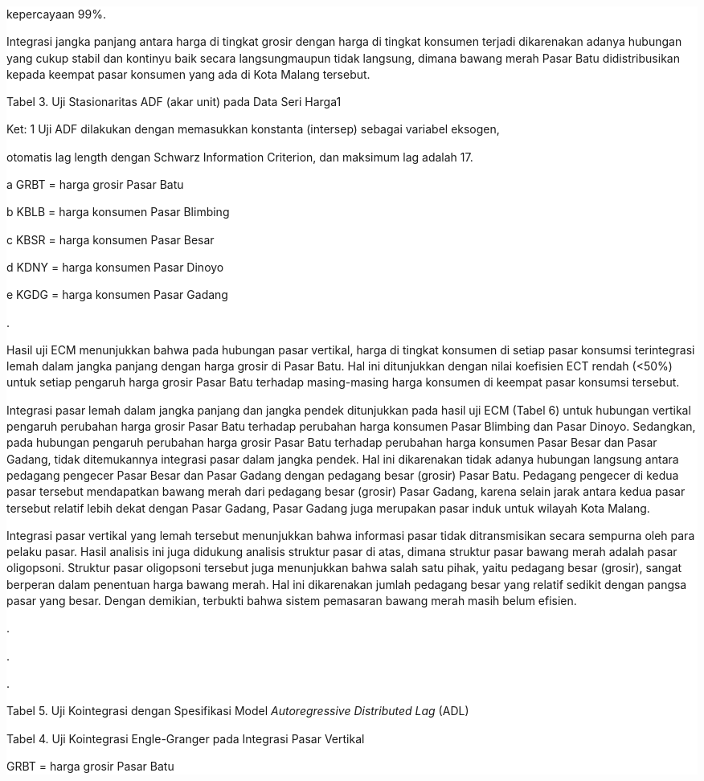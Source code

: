 kepercayaan 99%.

Integrasi jangka panjang antara harga di tingkat grosir dengan harga di tingkat konsumen terjadi dikarenakan adanya hubungan yang cukup stabil dan kontinyu baik secara langsungmaupun tidak langsung, dimana bawang merah Pasar Batu didistribusikan kepada keempat pasar konsumen yang ada di Kota Malang tersebut.

Tabel 3\. Uji Stasionaritas ADF (akar unit) pada Data Seri Harga1

Ket: 1 Uji ADF dilakukan dengan memasukkan konstanta (intersep) sebagai variabel eksogen,

otomatis lag length dengan Schwarz Information Criterion, dan maksimum lag adalah 17.

a GRBT = harga grosir Pasar Batu

b KBLB = harga konsumen Pasar Blimbing

c KBSR = harga konsumen Pasar Besar

d KDNY = harga konsumen Pasar Dinoyo

e KGDG = harga konsumen Pasar Gadang

.

Hasil uji ECM menunjukkan bahwa pada hubungan pasar vertikal, harga di tingkat konsumen di setiap pasar konsumsi terintegrasi lemah dalam jangka panjang dengan harga grosir di Pasar Batu. Hal ini ditunjukkan dengan nilai koefisien ECT rendah (<50%) untuk setiap pengaruh harga grosir Pasar Batu terhadap masing-masing harga konsumen di keempat pasar konsumsi tersebut.

Integrasi pasar lemah dalam jangka panjang dan jangka pendek ditunjukkan pada hasil uji ECM (Tabel 6) untuk hubungan vertikal pengaruh perubahan harga grosir Pasar Batu terhadap perubahan harga konsumen Pasar Blimbing dan Pasar Dinoyo. Sedangkan, pada hubungan pengaruh perubahan harga grosir Pasar Batu terhadap perubahan harga konsumen Pasar Besar dan Pasar Gadang, tidak ditemukannya integrasi pasar dalam jangka pendek. Hal ini dikarenakan tidak adanya hubungan langsung antara pedagang pengecer Pasar Besar dan Pasar Gadang dengan pedagang besar (grosir) Pasar Batu. Pedagang pengecer di kedua pasar tersebut mendapatkan bawang merah dari pedagang besar (grosir) Pasar Gadang, karena selain jarak antara kedua pasar tersebut relatif lebih dekat dengan Pasar Gadang, Pasar Gadang juga merupakan pasar induk untuk wilayah Kota Malang.

Integrasi pasar vertikal yang lemah tersebut menunjukkan bahwa informasi pasar tidak ditransmisikan secara sempurna oleh para pelaku pasar. Hasil analisis ini juga didukung analisis struktur pasar di atas, dimana struktur pasar bawang merah adalah pasar oligopsoni. Struktur pasar oligopsoni tersebut juga menunjukkan bahwa salah satu pihak, yaitu pedagang besar (grosir), sangat berperan dalam penentuan harga bawang merah. Hal ini dikarenakan jumlah pedagang besar yang relatif sedikit dengan pangsa pasar yang besar. Dengan demikian, terbukti bahwa sistem pemasaran bawang merah masih belum efisien.

.

.

.

Tabel 5. Uji Kointegrasi dengan Spesifikasi Model _Autoregressive Distributed Lag_ (ADL)

Tabel 4. Uji Kointegrasi Engle-Granger pada Integrasi Pasar Vertikal

GRBT = harga grosir Pasar Batu
